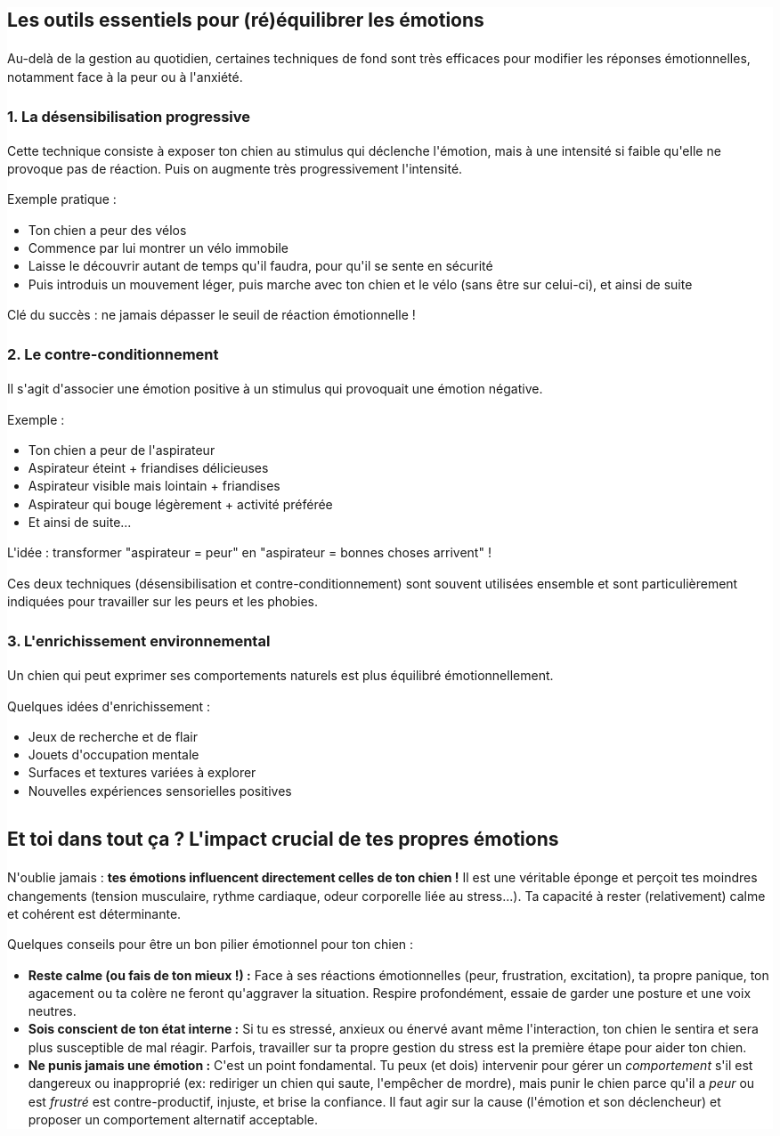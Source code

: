 ## Les outils essentiels pour (ré)équilibrer les émotions

Au-delà de la gestion au quotidien, certaines techniques de fond sont très efficaces pour modifier les réponses émotionnelles, notamment face à la peur ou à l'anxiété.

### 1. La désensibilisation progressive

Cette technique consiste à exposer ton chien au stimulus qui déclenche l'émotion, mais à une intensité si faible qu'elle ne provoque pas de réaction. Puis on augmente très progressivement l'intensité.

Exemple pratique :
- Ton chien a peur des vélos
- Commence par lui montrer un vélo immobile
- Laisse le découvrir autant de temps qu'il faudra, pour qu'il se sente en sécurité
- Puis introduis un mouvement léger, puis marche avec ton chien et le vélo (sans être sur celui-ci), et ainsi de suite

Clé du succès : ne jamais dépasser le seuil de réaction émotionnelle !

### 2. Le contre-conditionnement

Il s'agit d'associer une émotion positive à un stimulus qui provoquait une émotion négative.

Exemple : 
- Ton chien a peur de l'aspirateur
- Aspirateur éteint + friandises délicieuses
- Aspirateur visible mais lointain + friandises
- Aspirateur qui bouge légèrement + activité préférée
- Et ainsi de suite...

L'idée : transformer "aspirateur = peur" en "aspirateur = bonnes choses arrivent" !

Ces deux techniques (désensibilisation et contre-conditionnement) sont souvent utilisées ensemble et sont particulièrement indiquées pour travailler sur les peurs et les phobies.

### 3. L'enrichissement environnemental

Un chien qui peut exprimer ses comportements naturels est plus équilibré émotionnellement.

Quelques idées d'enrichissement :
- Jeux de recherche et de flair
- Jouets d'occupation mentale
- Surfaces et textures variées à explorer
- Nouvelles expériences sensorielles positives

## Et toi dans tout ça ? L'impact crucial de tes propres émotions

N'oublie jamais : **tes émotions influencent directement celles de ton chien !** Il est une véritable éponge et perçoit tes moindres changements (tension musculaire, rythme cardiaque, odeur corporelle liée au stress...). Ta capacité à rester (relativement) calme et cohérent est déterminante.

Quelques conseils pour être un bon pilier émotionnel pour ton chien :
- **Reste calme (ou fais de ton mieux !) :** Face à ses réactions émotionnelles (peur, frustration, excitation), ta propre panique, ton agacement ou ta colère ne feront qu'aggraver la situation. Respire profondément, essaie de garder une posture et une voix neutres.
- **Sois conscient de ton état interne :** Si tu es stressé, anxieux ou énervé avant même l'interaction, ton chien le sentira et sera plus susceptible de mal réagir. Parfois, travailler sur ta propre gestion du stress est la première étape pour aider ton chien.
- **Ne punis jamais une émotion :** C'est un point fondamental. Tu peux (et dois) intervenir pour gérer un *comportement* s'il est dangereux ou inapproprié (ex: rediriger un chien qui saute, l'empêcher de mordre), mais punir le chien parce qu'il a *peur* ou est *frustré* est contre-productif, injuste, et brise la confiance. Il faut agir sur la cause (l'émotion et son déclencheur) et proposer un comportement alternatif acceptable.